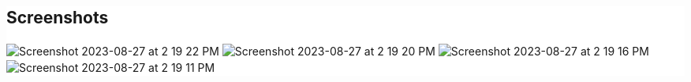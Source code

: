 ## Screenshots

<img width="1512" alt="Screenshot 2023-08-27 at 2 19 22 PM" src="https://github.com/PrateekSrivastava1/Stopwatch/assets/65366517/d46cf219-c659-4bd4-aa87-d96efa493ea2">
<img width="1512" alt="Screenshot 2023-08-27 at 2 19 20 PM" src="https://github.com/PrateekSrivastava1/Stopwatch/assets/65366517/426af493-a2a3-479a-a3e1-6d7b10220edc">
<img width="1512" alt="Screenshot 2023-08-27 at 2 19 16 PM" src="https://github.com/PrateekSrivastava1/Stopwatch/assets/65366517/84c795dc-3190-47c9-8545-0c89e02a24f6">
<img width="1512" alt="Screenshot 2023-08-27 at 2 19 11 PM" src="https://github.com/PrateekSrivastava1/Stopwatch/assets/65366517/59b040fc-816f-4606-ac6a-aad9e2fb4385">
